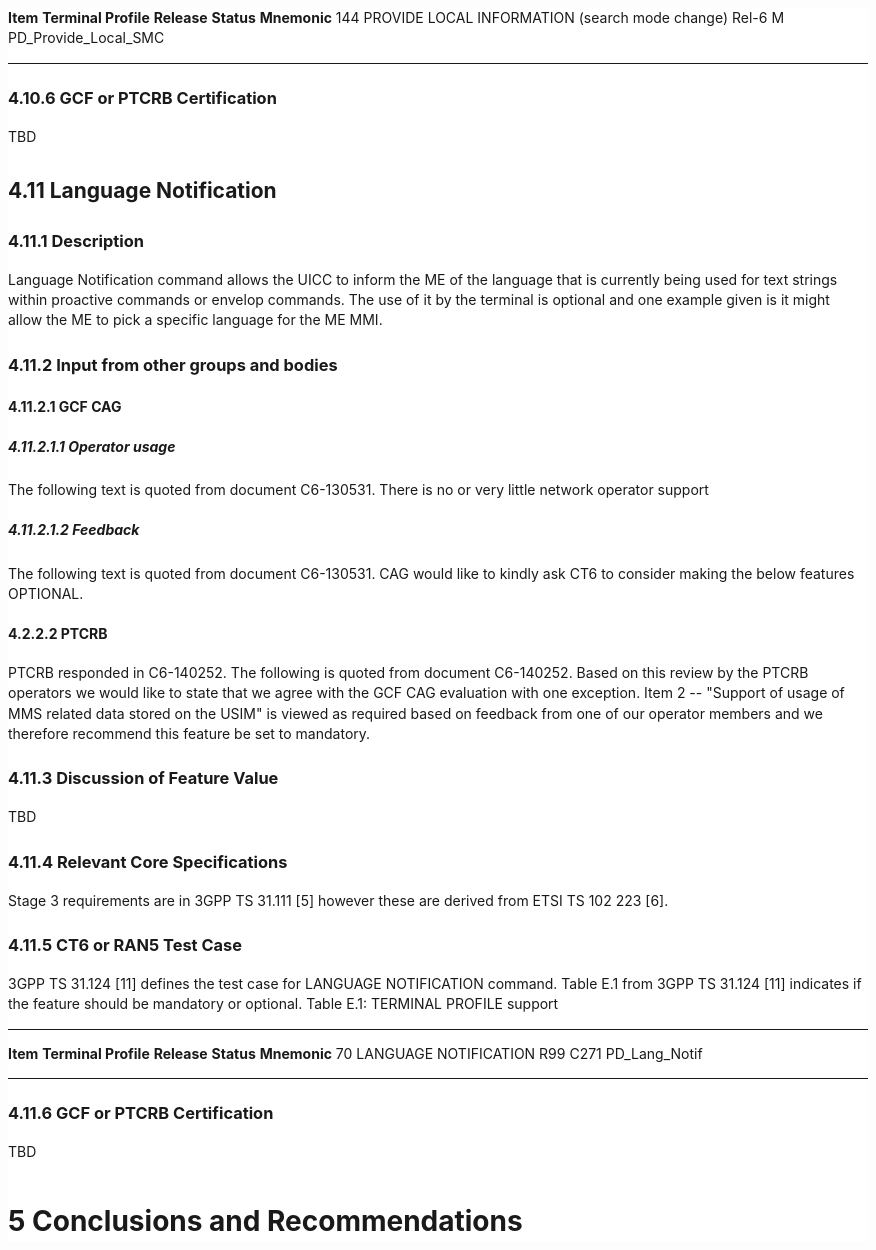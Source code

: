 **Item** **Terminal Profile** **Release** **Status** **Mnemonic** 144 PROVIDE
LOCAL INFORMATION (search mode change) Rel-6 M PD_Provide_Local_SMC
* * *
### 4.10.6 GCF or PTCRB Certification
TBD
## 4.11 Language Notification
### 4.11.1 Description
Language Notification command allows the UICC to inform the ME of the language
that is currently being used for text strings within proactive commands or
envelop commands. The use of it by the terminal is optional and one example
given is it might allow the ME to pick a specific language for the ME MMI.
### 4.11.2 Input from other groups and bodies
#### 4.11.2.1 GCF CAG
##### 4.11.2.1.1 Operator usage
The following text is quoted from document C6-130531.
There is no or very little network operator support
##### 4.11.2.1.2 Feedback
The following text is quoted from document C6-130531.
CAG would like to kindly ask CT6 to consider making the below features
OPTIONAL.
#### 4.2.2.2 PTCRB
PTCRB responded in C6-140252. The following is quoted from document C6-140252.
Based on this review by the PTCRB operators we would like to state that we
agree with the GCF CAG evaluation with one exception. Item 2 -- \"Support of
usage of MMS related data stored on the USIM\" is viewed as required based on
feedback from one of our operator members and we therefore recommend this
feature be set to mandatory.
### 4.11.3 Discussion of Feature Value
TBD
### 4.11.4 Relevant Core Specifications
Stage 3 requirements are in 3GPP TS 31.111 [5] however these are derived from
ETSI TS 102 223 [6].
### 4.11.5 CT6 or RAN5 Test Case
3GPP TS 31.124 [11] defines the test case for LANGUAGE NOTIFICATION command.
Table E.1 from 3GPP TS 31.124 [11] indicates if the feature should be
mandatory or optional.
Table E.1: TERMINAL PROFILE support
* * *
**Item** **Terminal Profile** **Release** **Status** **Mnemonic** 70 LANGUAGE
NOTIFICATION R99 C271 PD_Lang_Notif
* * *
### 4.11.6 GCF or PTCRB Certification
TBD
# 5 Conclusions and Recommendations
#